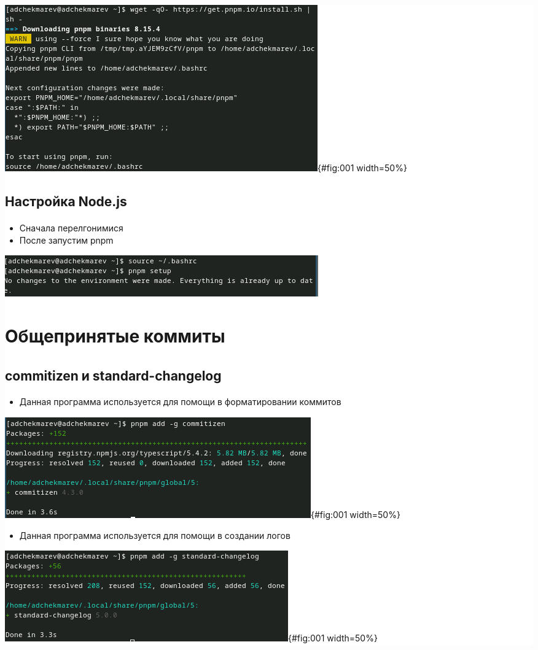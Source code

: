 ![](image/Screenshot_5.png){#fig:001 width=50%}

## Настройка Node.js

- Сначала перелгонимися
- После запустим pnpm

![](image/Screenshot_6.png)

# Общепринятые коммиты

## commitizen и standard-changelog

- Данная программа используется для помощи в форматировании коммитов

![](image/Screenshot_7.png){#fig:001 width=50%}

- Данная программа используется для помощи в создании логов

![](image/Screenshot_8.png){#fig:001 width=50%}
